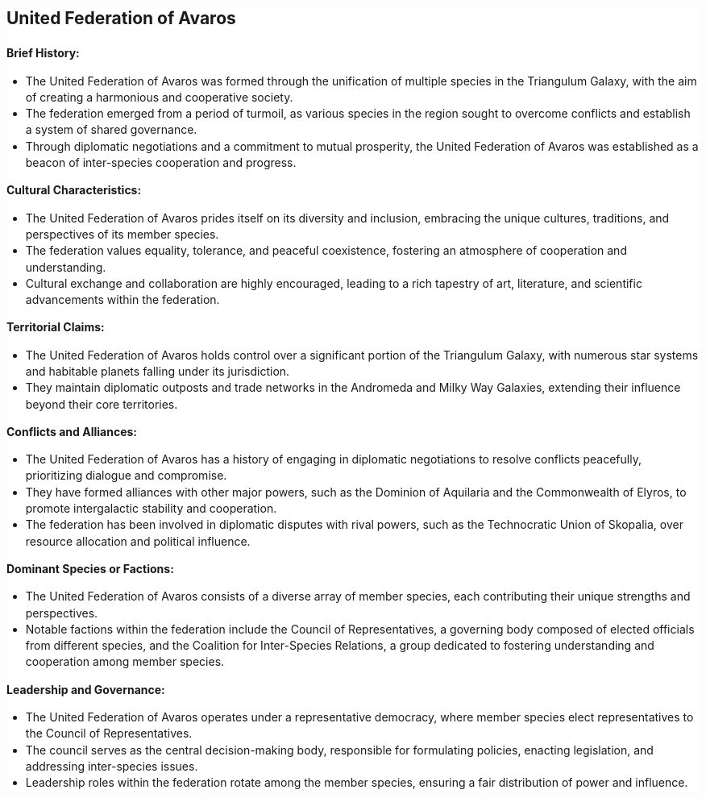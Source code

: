 
## United Federation of Avaros

**Brief History:**



* The United Federation of Avaros was formed through the unification of multiple species in the Triangulum Galaxy, with the aim of creating a harmonious and cooperative society.
* The federation emerged from a period of turmoil, as various species in the region sought to overcome conflicts and establish a system of shared governance.
* Through diplomatic negotiations and a commitment to mutual prosperity, the United Federation of Avaros was established as a beacon of inter-species cooperation and progress.

**Cultural Characteristics:**



* The United Federation of Avaros prides itself on its diversity and inclusion, embracing the unique cultures, traditions, and perspectives of its member species.
* The federation values equality, tolerance, and peaceful coexistence, fostering an atmosphere of cooperation and understanding.
* Cultural exchange and collaboration are highly encouraged, leading to a rich tapestry of art, literature, and scientific advancements within the federation.

**Territorial Claims:**



* The United Federation of Avaros holds control over a significant portion of the Triangulum Galaxy, with numerous star systems and habitable planets falling under its jurisdiction.
* They maintain diplomatic outposts and trade networks in the Andromeda and Milky Way Galaxies, extending their influence beyond their core territories.

**Conflicts and Alliances:**



* The United Federation of Avaros has a history of engaging in diplomatic negotiations to resolve conflicts peacefully, prioritizing dialogue and compromise.
* They have formed alliances with other major powers, such as the Dominion of Aquilaria and the Commonwealth of Elyros, to promote intergalactic stability and cooperation.
* The federation has been involved in diplomatic disputes with rival powers, such as the Technocratic Union of Skopalia, over resource allocation and political influence.

**Dominant Species or Factions:**



* The United Federation of Avaros consists of a diverse array of member species, each contributing their unique strengths and perspectives.
* Notable factions within the federation include the Council of Representatives, a governing body composed of elected officials from different species, and the Coalition for Inter-Species Relations, a group dedicated to fostering understanding and cooperation among member species.

**Leadership and Governance:**



* The United Federation of Avaros operates under a representative democracy, where member species elect representatives to the Council of Representatives.
* The council serves as the central decision-making body, responsible for formulating policies, enacting legislation, and addressing inter-species issues.
* Leadership roles within the federation rotate among the member species, ensuring a fair distribution of power and influence.
